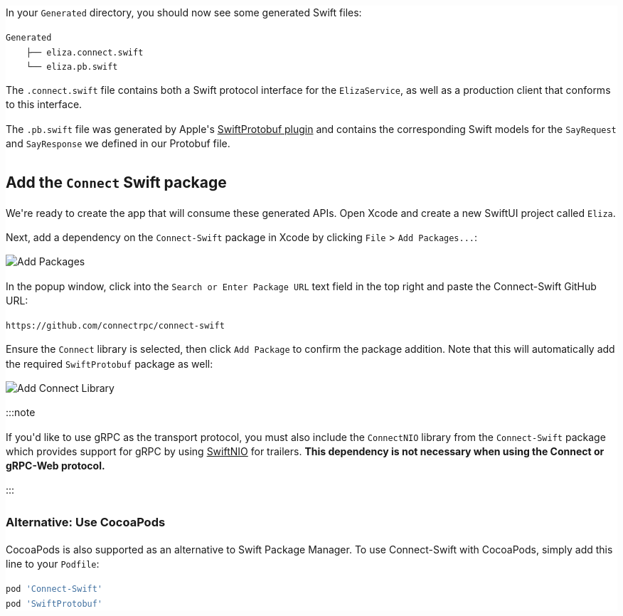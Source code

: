 In your `Generated` directory, you should now see some generated Swift files:

```
Generated
    ├── eliza.connect.swift
    └── eliza.pb.swift
```

The `.connect.swift` file contains both a Swift protocol interface for the
`ElizaService`, as well as a production client that conforms to this interface.

The `.pb.swift` file was generated by Apple's
[SwiftProtobuf plugin][swift-protobuf] and contains the corresponding Swift
models for the `SayRequest` and `SayResponse` we defined in our Protobuf file.

## Add the `Connect` Swift package

We're ready to create the app that will consume these generated APIs. Open
Xcode and create a new SwiftUI project called `Eliza`.

Next, add a dependency on the `Connect-Swift` package in Xcode by clicking
`File` > `Add Packages...`:

![Add Packages](./eliza-add-packages.png "Select 'Add Packages...' in Xcode")

In the popup window, click into the `Search or Enter Package URL` text field
in the top right and paste the Connect-Swift GitHub URL:

```
https://github.com/connectrpc/connect-swift
```

Ensure the `Connect` library is selected, then
click `Add Package` to confirm the package addition. Note that this will
automatically add the required `SwiftProtobuf` package as well:

![Add Connect Library](./eliza-add-connect-library.png "Add the Connect library")

:::note

If you'd like to use gRPC as the transport protocol, you must also include the
`ConnectNIO` library from the `Connect-Swift` package which provides support
for gRPC by using [SwiftNIO](https://github.com/apple/swift-nio) for trailers.
**This dependency is
not necessary when using the Connect or gRPC-Web protocol.**

:::

### Alternative: Use CocoaPods

CocoaPods is also supported as an alternative to Swift Package Manager.
To use Connect-Swift with CocoaPods, simply add this line to your `Podfile`:

```rb
pod 'Connect-Swift'
pod 'SwiftProtobuf'
```


[buf]: https://buf.build/docs/
[buf-cli]: https://buf.build/docs/installation
[buf.gen.yaml]: https://buf.build/docs/configuration/v2/buf-gen-yaml
[buf.yaml]: https://buf.build/docs/configuration/v2/buf-yaml
[connect-go]: https://github.com/connectrpc/connect-go
[connect-swift]: https://github.com/connectrpc/connect-swift
[eliza-proto]: https://buf.build/connectrpc/eliza/file/main:connectrpc/eliza/v1/eliza.proto
[envoy-grpc-bridge]: https://www.envoyproxy.io/docs/envoy/latest/configuration/http/http_filters/connect_grpc_bridge_filter
[go-demo]: https://github.com/connectrpc/examples-go
[grpc]: https://github.com/grpc/grpc/blob/master/doc/PROTOCOL-HTTP2.md
[grpc-swift]: https://github.com/grpc/grpc-swift
[grpc-web]: https://github.com/grpc/grpc/blob/master/doc/PROTOCOL-WEB.md
[more-examples]: https://github.com/connectrpc/connect-swift/tree/main/Examples
[protobuf]: https://developers.google.com/protocol-buffers
[remote-plugins]: https://buf.build/docs/bsr/remote-plugins/usage
[swift-protobuf]: https://github.com/apple/swift-protobuf